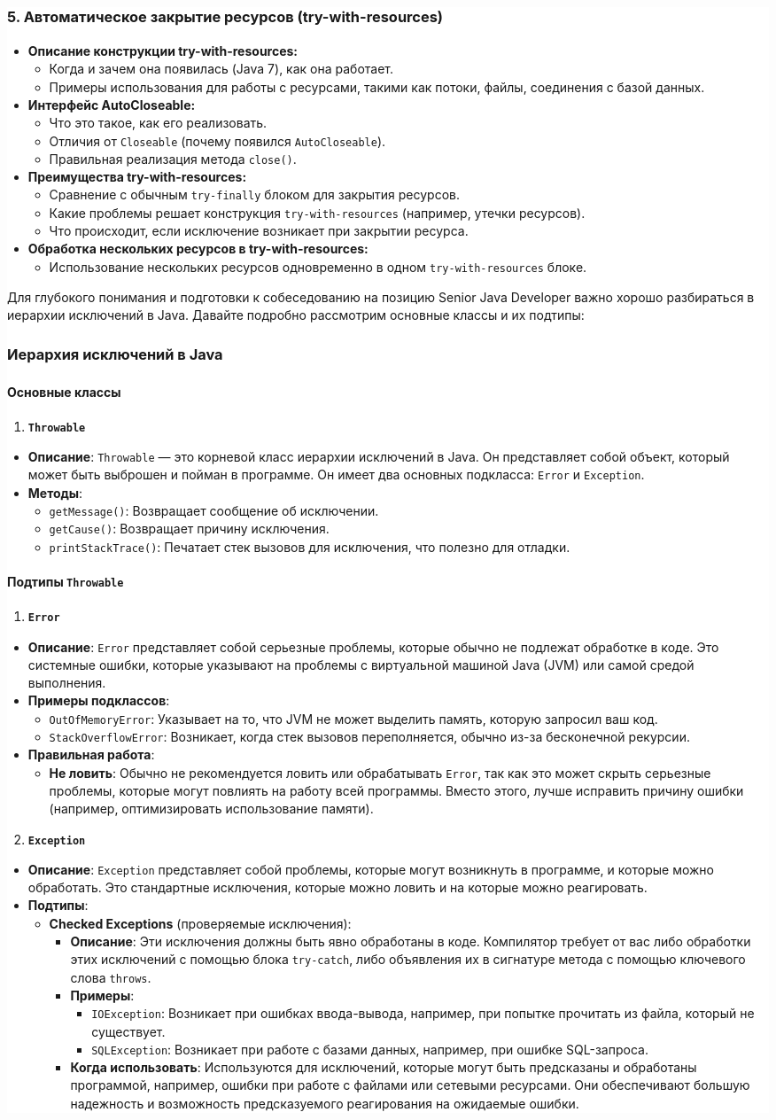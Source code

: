 ### 5. **Автоматическое закрытие ресурсов (try-with-resources)**
- **Описание конструкции try-with-resources:**
    - Когда и зачем она появилась (Java 7), как она работает.
    - Примеры использования для работы с ресурсами, такими как потоки, файлы, соединения с базой данных.
- **Интерфейс AutoCloseable:**
    - Что это такое, как его реализовать.
    - Отличия от `Closeable` (почему появился `AutoCloseable`).
    - Правильная реализация метода `close()`.
- **Преимущества try-with-resources:**
    - Сравнение с обычным `try-finally` блоком для закрытия ресурсов.
    - Какие проблемы решает конструкция `try-with-resources` (например, утечки ресурсов).
    - Что происходит, если исключение возникает при закрытии ресурса.
- **Обработка нескольких ресурсов в try-with-resources:**
    - Использование нескольких ресурсов одновременно в одном `try-with-resources` блоке.

Для глубокого понимания и подготовки к собеседованию на позицию Senior Java Developer важно хорошо разбираться в иерархии исключений в Java. Давайте подробно рассмотрим основные классы и их подтипы:

### Иерархия исключений в Java

#### Основные классы

1. **`Throwable`**
  - **Описание**: `Throwable` — это корневой класс иерархии исключений в Java. Он представляет собой объект, который может быть выброшен и пойман в программе. Он имеет два основных подкласса: `Error` и `Exception`.
  - **Методы**:
    - `getMessage()`: Возвращает сообщение об исключении.
    - `getCause()`: Возвращает причину исключения.
    - `printStackTrace()`: Печатает стек вызовов для исключения, что полезно для отладки.

#### Подтипы `Throwable`

1. **`Error`**
  - **Описание**: `Error` представляет собой серьезные проблемы, которые обычно не подлежат обработке в коде. Это системные ошибки, которые указывают на проблемы с виртуальной машиной Java (JVM) или самой средой выполнения.
  - **Примеры подклассов**:
    - `OutOfMemoryError`: Указывает на то, что JVM не может выделить память, которую запросил ваш код.
    - `StackOverflowError`: Возникает, когда стек вызовов переполняется, обычно из-за бесконечной рекурсии.
  - **Правильная работа**:
    - **Не ловить**: Обычно не рекомендуется ловить или обрабатывать `Error`, так как это может скрыть серьезные проблемы, которые могут повлиять на работу всей программы. Вместо этого, лучше исправить причину ошибки (например, оптимизировать использование памяти).

2. **`Exception`**
  - **Описание**: `Exception` представляет собой проблемы, которые могут возникнуть в программе, и которые можно обработать. Это стандартные исключения, которые можно ловить и на которые можно реагировать.
  - **Подтипы**:
    - **Checked Exceptions** (проверяемые исключения):
      - **Описание**: Эти исключения должны быть явно обработаны в коде. Компилятор требует от вас либо обработки этих исключений с помощью блока `try-catch`, либо объявления их в сигнатуре метода с помощью ключевого слова `throws`.
      - **Примеры**:
        - `IOException`: Возникает при ошибках ввода-вывода, например, при попытке прочитать из файла, который не существует.
        - `SQLException`: Возникает при работе с базами данных, например, при ошибке SQL-запроса.
      - **Когда использовать**: Используются для исключений, которые могут быть предсказаны и обработаны программой, например, ошибки при работе с файлами или сетевыми ресурсами. Они обеспечивают большую надежность и возможность предсказуемого реагирования на ожидаемые ошибки.